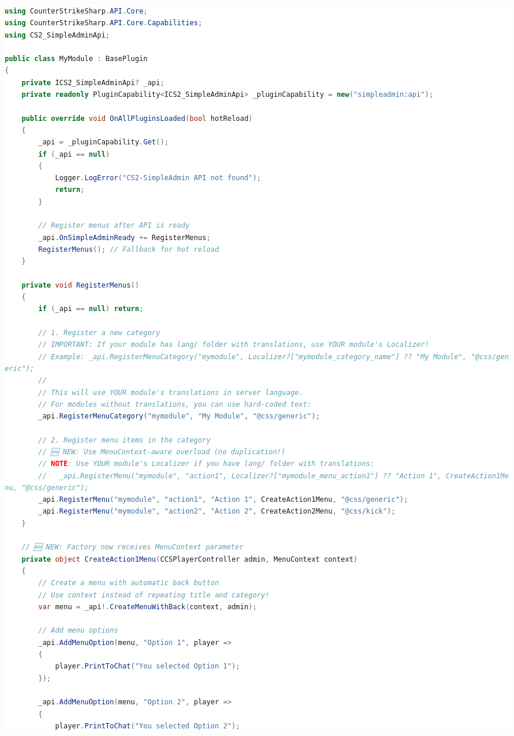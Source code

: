 ```csharp
using CounterStrikeSharp.API.Core;
using CounterStrikeSharp.API.Core.Capabilities;
using CS2_SimpleAdminApi;

public class MyModule : BasePlugin
{
    private ICS2_SimpleAdminApi? _api;
    private readonly PluginCapability<ICS2_SimpleAdminApi> _pluginCapability = new("simpleadmin:api");

    public override void OnAllPluginsLoaded(bool hotReload)
    {
        _api = _pluginCapability.Get();
        if (_api == null)
        {
            Logger.LogError("CS2-SimpleAdmin API not found");
            return;
        }

        // Register menus after API is ready
        _api.OnSimpleAdminReady += RegisterMenus;
        RegisterMenus(); // Fallback for hot reload
    }

    private void RegisterMenus()
    {
        if (_api == null) return;

        // 1. Register a new category
        // IMPORTANT: If your module has lang/ folder with translations, use YOUR module's Localizer!
        // Example: _api.RegisterMenuCategory("mymodule", Localizer?["mymodule_category_name"] ?? "My Module", "@css/generic");
        //
        // This will use YOUR module's translations in server language.
        // For modules without translations, you can use hard-coded text:
        _api.RegisterMenuCategory("mymodule", "My Module", "@css/generic");

        // 2. Register menu items in the category
        // 🆕 NEW: Use MenuContext-aware overload (no duplication!)
        // NOTE: Use YOUR module's Localizer if you have lang/ folder with translations:
        //   _api.RegisterMenu("mymodule", "action1", Localizer?["mymodule_menu_action1"] ?? "Action 1", CreateAction1Menu, "@css/generic");
        _api.RegisterMenu("mymodule", "action1", "Action 1", CreateAction1Menu, "@css/generic");
        _api.RegisterMenu("mymodule", "action2", "Action 2", CreateAction2Menu, "@css/kick");
    }

    // 🆕 NEW: Factory now receives MenuContext parameter
    private object CreateAction1Menu(CCSPlayerController admin, MenuContext context)
    {
        // Create a menu with automatic back button
        // Use context instead of repeating title and category!
        var menu = _api!.CreateMenuWithBack(context, admin);

        // Add menu options
        _api.AddMenuOption(menu, "Option 1", player =>
        {
            player.PrintToChat("You selected Option 1");
        });

        _api.AddMenuOption(menu, "Option 2", player =>
        {
            player.PrintToChat("You selected Option 2");
```